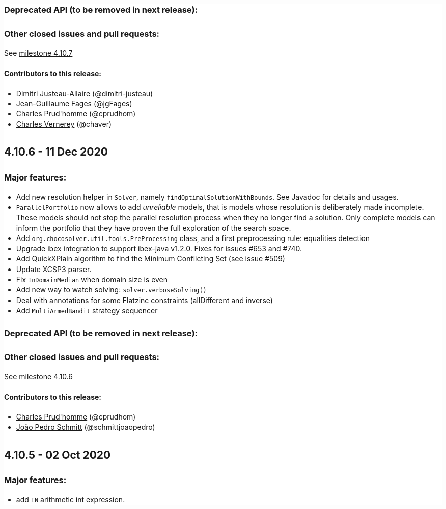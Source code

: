 ### Deprecated API (to be removed in next release):


### Other closed issues and pull requests:
See [milestone 4.10.7](https://github.com/chocoteam/choco-solver/milestone/xx)

#### Contributors to this release:
- [Dimitri Justeau-Allaire](https://github.com/dimitri-justeau) (@dimitri-justeau)
- [Jean-Guillaume Fages](https://github.com/jgFages) (@jgFages)
- [Charles Prud'homme](https://github.com/cprudhom) (@cprudhom) 
- [Charles Vernerey](https://github.com/ChaVer) (@chaver)

4.10.6 - 11 Dec 2020
--------------------             

### Major features:
- Add new resolution helper in `Solver`, namely `findOptimalSolutionWithBounds`. See Javadoc for details and usages.
- `ParallelPortfolio` now allows to add *unreliable* models, that is models whose resolution is deliberately made incomplete. 
These models should not stop the parallel resolution process when they no longer find a solution. 
Only complete models can inform the portfolio that they have proven the full exploration of the search space. 
- Add `org.chocosolver.util.tools.PreProcessing` class, and a first preprocessing rule: equalities detection
- Upgrade ibex integration to support ibex-java [v1.2.0](https://github.com/ibex-team/ibex-java/releases/tag/1.2.0). 
Fixes for issues #653 and #740. 
- Add QuickXPlain algorithm to find the Minimum Conflicting Set (see issue #509)
- Update XCSP3 parser.
- Fix `InDomainMedian` when domain size is even
- Add new way to watch solving: `solver.verboseSolving()`
- Deal with annotations for some Flatzinc constraints (allDifferent and inverse)
- Add `MultiArmedBandit` strategy sequencer


### Deprecated API (to be removed in next release):

### Other closed issues and pull requests:
See [milestone 4.10.6](https://github.com/chocoteam/choco-solver/milestone/30)

#### Contributors to this release:
- [Charles Prud'homme](https://github.com/cprudhom) (@cprudhom)
- [João Pedro Schmitt](https://github.com/schmittjoaopedro) (@schmittjoaopedro) 

4.10.5 - 02 Oct 2020
-------------------

### Major features:
- add `IN` arithmetic int expression.
 